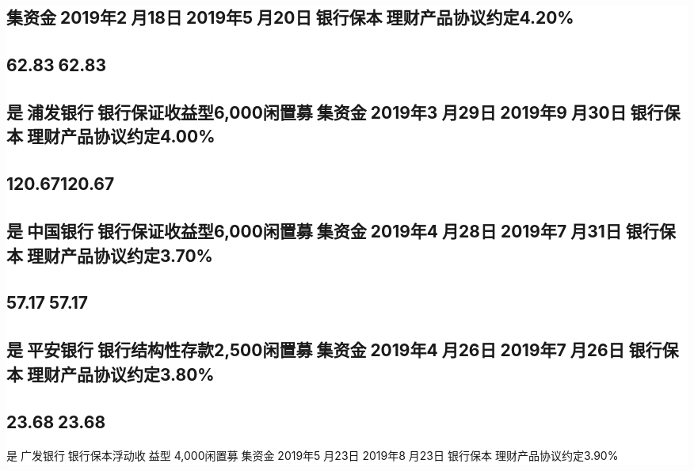 集资金
2019年2
月18日
2019年5
月20日
银行保本
理财产品协议约定4.20%
-
62.83
62.83
-
是
浦发银行
银行保证收益型6,000闲置募
集资金
2019年3
月29日
2019年9
月30日
银行保本
理财产品协议约定4.00%
-
120.67120.67
-
是
中国银行
银行保证收益型6,000闲置募
集资金
2019年4
月28日
2019年7
月31日
银行保本
理财产品协议约定3.70%
-
57.17
57.17
-
是
平安银行
银行结构性存款2,500闲置募
集资金
2019年4
月26日
2019年7
月26日
银行保本
理财产品协议约定3.80%
-
23.68
23.68
-
是
广发银行
银行保本浮动收
益型
4,000闲置募
集资金
2019年5
月23日
2019年8
月23日
银行保本
理财产品协议约定3.90%